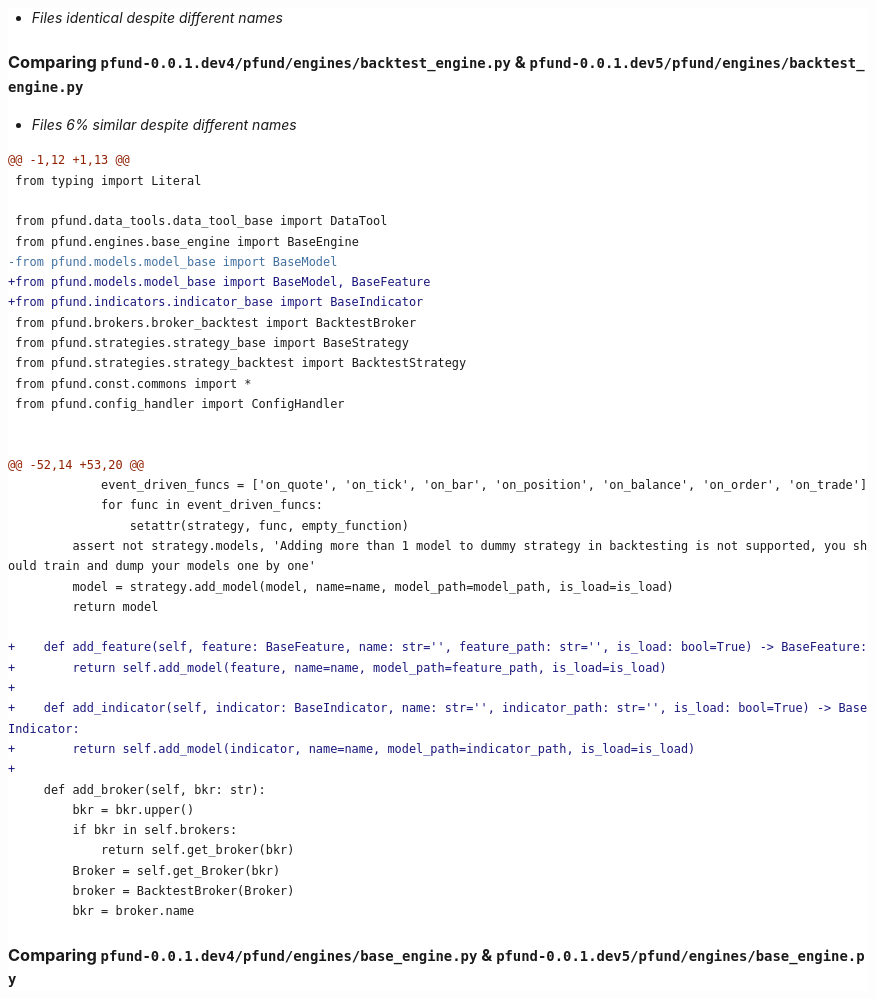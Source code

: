  * *Files identical despite different names*

### Comparing `pfund-0.0.1.dev4/pfund/engines/backtest_engine.py` & `pfund-0.0.1.dev5/pfund/engines/backtest_engine.py`

 * *Files 6% similar despite different names*

```diff
@@ -1,12 +1,13 @@
 from typing import Literal
 
 from pfund.data_tools.data_tool_base import DataTool
 from pfund.engines.base_engine import BaseEngine
-from pfund.models.model_base import BaseModel
+from pfund.models.model_base import BaseModel, BaseFeature
+from pfund.indicators.indicator_base import BaseIndicator
 from pfund.brokers.broker_backtest import BacktestBroker
 from pfund.strategies.strategy_base import BaseStrategy
 from pfund.strategies.strategy_backtest import BacktestStrategy
 from pfund.const.commons import *
 from pfund.config_handler import ConfigHandler
 
 
@@ -52,14 +53,20 @@
             event_driven_funcs = ['on_quote', 'on_tick', 'on_bar', 'on_position', 'on_balance', 'on_order', 'on_trade']
             for func in event_driven_funcs:
                 setattr(strategy, func, empty_function)
         assert not strategy.models, 'Adding more than 1 model to dummy strategy in backtesting is not supported, you should train and dump your models one by one'
         model = strategy.add_model(model, name=name, model_path=model_path, is_load=is_load)
         return model
     
+    def add_feature(self, feature: BaseFeature, name: str='', feature_path: str='', is_load: bool=True) -> BaseFeature:
+        return self.add_model(feature, name=name, model_path=feature_path, is_load=is_load)
+    
+    def add_indicator(self, indicator: BaseIndicator, name: str='', indicator_path: str='', is_load: bool=True) -> BaseIndicator:
+        return self.add_model(indicator, name=name, model_path=indicator_path, is_load=is_load)
+    
     def add_broker(self, bkr: str):
         bkr = bkr.upper()
         if bkr in self.brokers:
             return self.get_broker(bkr)
         Broker = self.get_Broker(bkr)
         broker = BacktestBroker(Broker)
         bkr = broker.name
```

### Comparing `pfund-0.0.1.dev4/pfund/engines/base_engine.py` & `pfund-0.0.1.dev5/pfund/engines/base_engine.py`
